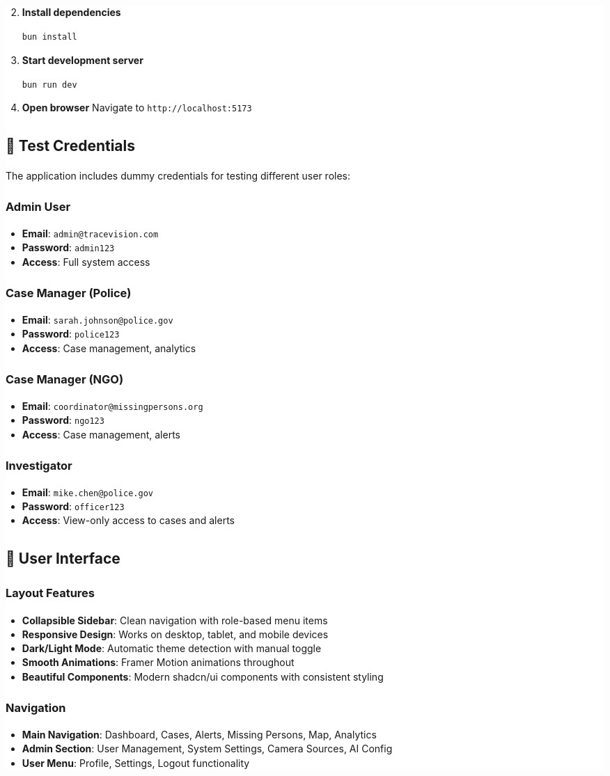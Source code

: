2. **Install dependencies**
   ```bash
   bun install
   ```

3. **Start development server**
   ```bash
   bun run dev
   ```

4. **Open browser**
   Navigate to `http://localhost:5173`

## 🔐 Test Credentials

The application includes dummy credentials for testing different user roles:

### Admin User
- **Email**: `admin@tracevision.com`
- **Password**: `admin123`
- **Access**: Full system access

### Case Manager (Police)
- **Email**: `sarah.johnson@police.gov`
- **Password**: `police123`
- **Access**: Case management, analytics

### Case Manager (NGO)
- **Email**: `coordinator@missingpersons.org`
- **Password**: `ngo123`
- **Access**: Case management, alerts

### Investigator
- **Email**: `mike.chen@police.gov`
- **Password**: `officer123`
- **Access**: View-only access to cases and alerts

## 📱 User Interface

### Layout Features
- **Collapsible Sidebar**: Clean navigation with role-based menu items
- **Responsive Design**: Works on desktop, tablet, and mobile devices
- **Dark/Light Mode**: Automatic theme detection with manual toggle
- **Smooth Animations**: Framer Motion animations throughout
- **Beautiful Components**: Modern shadcn/ui components with consistent styling

### Navigation
- **Main Navigation**: Dashboard, Cases, Alerts, Missing Persons, Map, Analytics
- **Admin Section**: User Management, System Settings, Camera Sources, AI Config
- **User Menu**: Profile, Settings, Logout functionality
